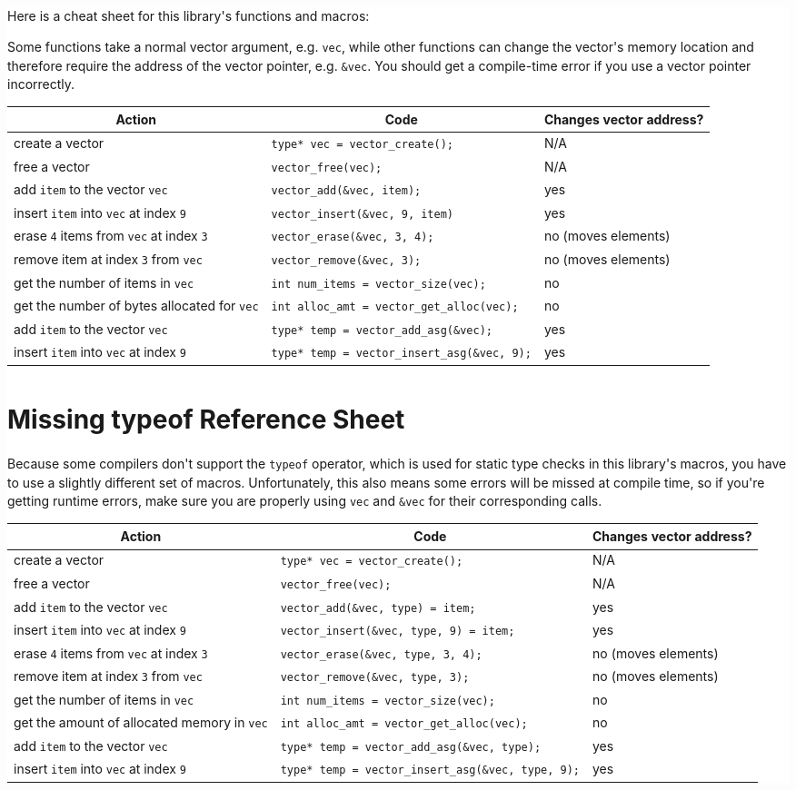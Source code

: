 Here is a cheat sheet for this library's functions and macros:

Some functions take a normal vector argument, e.g. `vec`, while other functions can change the vector's memory location and therefore require the address of the vector pointer, e.g. `&vec`. You should get a compile-time error if you use a vector pointer incorrectly.

| Action                                      | Code                                       | Changes vector address? |
|---------------------------------------------|--------------------------------------------|-------------------------|
| create a vector                             | `type* vec = vector_create();`             | N/A                     |
| free a vector                               | `vector_free(vec);`                        | N/A                     |
| add `item` to the vector `vec`              | `vector_add(&vec, item);`                  | yes                     |
| insert `item` into `vec` at index `9`       | `vector_insert(&vec, 9, item)`             | yes                     |
| erase `4` items from `vec` at index `3`     | `vector_erase(&vec, 3, 4);`                | no (moves elements)     |
| remove item at index `3` from `vec`         | `vector_remove(&vec, 3);`                  | no (moves elements)     |
| get the number of items in `vec`            | `int num_items = vector_size(vec);`        | no                      |
| get the number of bytes allocated for `vec` | `int alloc_amt = vector_get_alloc(vec);`   | no                      |
| add `item` to the vector `vec`              | `type* temp = vector_add_asg(&vec);`       | yes                     |
| insert `item` into `vec` at index `9`       | `type* temp = vector_insert_asg(&vec, 9);` | yes                     |

# Missing typeof Reference Sheet

Because some compilers don't support the `typeof` operator, which is used for static type checks in this library's macros, you have to use a slightly different set of macros. Unfortunately, this also means some errors will be missed at compile time, so if you're getting runtime errors, make sure you are properly using `vec` and `&vec` for their corresponding calls.

| Action                                      | Code                                             | Changes vector address? |
|---------------------------------------------|--------------------------------------------------|-------------------------|
| create a vector                             | `type* vec = vector_create();`                   | N/A                     |
| free a vector                               | `vector_free(vec);`                              | N/A                     |
| add `item` to the vector `vec`              | `vector_add(&vec, type) = item;`                 | yes                     |
| insert `item` into `vec` at index `9`       | `vector_insert(&vec, type, 9) = item;`           | yes                     |
| erase `4` items from `vec` at index `3`     | `vector_erase(&vec, type, 3, 4);`                | no (moves elements)     |
| remove item at index `3` from `vec`         | `vector_remove(&vec, type, 3);`                  | no (moves elements)     |
| get the number of items in `vec`            | `int num_items = vector_size(vec);`              | no                      |
| get the amount of allocated memory in `vec` | `int alloc_amt = vector_get_alloc(vec);`         | no                      |
| add `item` to the vector `vec`              | `type* temp = vector_add_asg(&vec, type);`       | yes                     |
| insert `item` into `vec` at index `9`       | `type* temp = vector_insert_asg(&vec, type, 9);` | yes                     |
